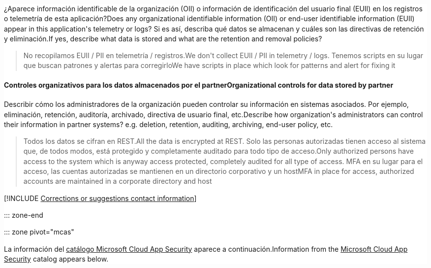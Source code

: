 <span data-ttu-id="d4dc1-177">¿Aparece información identificable de la organización (OII) o información de identificación del usuario final (EUII) en los registros o telemetría de esta aplicación?</span><span class="sxs-lookup"><span data-stu-id="d4dc1-177">Does any organizational identifiable information (OII) or end-user identifiable information (EUII) appear in this application's telemetry or logs?</span></span> <span data-ttu-id="d4dc1-178">Si es así, describa qué datos se almacenan y cuáles son las directivas de retención y eliminación.</span><span class="sxs-lookup"><span data-stu-id="d4dc1-178">If yes, describe what data is stored and what are the retention and removal policies?</span></span>

><span data-ttu-id="d4dc1-179">No recopilamos EUII / PII en telemetría / registros.</span><span class="sxs-lookup"><span data-stu-id="d4dc1-179">We don't collect EUII / PII in telemetry / logs.</span></span> <span data-ttu-id="d4dc1-180">Tenemos scripts en su lugar que buscan patrones y alertas para corregirlo</span><span class="sxs-lookup"><span data-stu-id="d4dc1-180">We have scripts in place which look for patterns and alert for fixing it</span></span>

#### <a name="organizational-controls-for-data-stored-by-partner"></a><span data-ttu-id="d4dc1-181">Controles organizativos para los datos almacenados por el partner</span><span class="sxs-lookup"><span data-stu-id="d4dc1-181">Organizational controls for data stored by partner</span></span>

<span data-ttu-id="d4dc1-182">Describir cómo los administradores de la organización pueden controlar su información en sistemas asociados. Por ejemplo, eliminación, retención, auditoría, archivado, directiva de usuario final, etc.</span><span class="sxs-lookup"><span data-stu-id="d4dc1-182">Describe how organization's administrators can control their information in partner systems? e.g. deletion, retention, auditing, archiving, end-user policy, etc.</span></span>

><span data-ttu-id="d4dc1-183">Todos los datos se cifran en REST.</span><span class="sxs-lookup"><span data-stu-id="d4dc1-183">All the data is encrypted at REST.</span></span> <span data-ttu-id="d4dc1-184">Solo las personas autorizadas tienen acceso al sistema que, de todos modos, está protegido y completamente auditado para todo tipo de acceso.</span><span class="sxs-lookup"><span data-stu-id="d4dc1-184">Only authorized persons have access to the system which is anyway access protected, completely audited for all type of access.</span></span> <span data-ttu-id="d4dc1-185">MFA en su lugar para el acceso, las cuentas autorizadas se mantienen en un directorio corporativo y un host</span><span class="sxs-lookup"><span data-stu-id="d4dc1-185">MFA in place for access, authorized accounts are maintained in a corporate directory and host</span></span>


[!INCLUDE [Corrections or suggestions contact information](../includes/corrections-or-suggestions.md)]

::: zone-end

::: zone pivot="mcas"

<span data-ttu-id="d4dc1-186">La información del [catálogo Microsoft Cloud App Security](https://www.microsoft.com/enterprise-mobility-security/cloud-app-security) aparece a continuación.</span><span class="sxs-lookup"><span data-stu-id="d4dc1-186">Information from the [Microsoft Cloud App Security](https://www.microsoft.com/enterprise-mobility-security/cloud-app-security) catalog appears below.</span></span>

<iframe height='1020' title='<span data-ttu-id="d4dc1-187">Microsoft Cloud App Security Información</span><span class="sxs-lookup"><span data-stu-id="d4dc1-187">Microsoft Cloud App Security Information</span></span>' src='https://appmcasinfoprod.azurewebsites.net/#/dashboard/18802' frameborder='no' style='width: 100%;'></iframe><span data-ttu-id="d4dc1-188">
